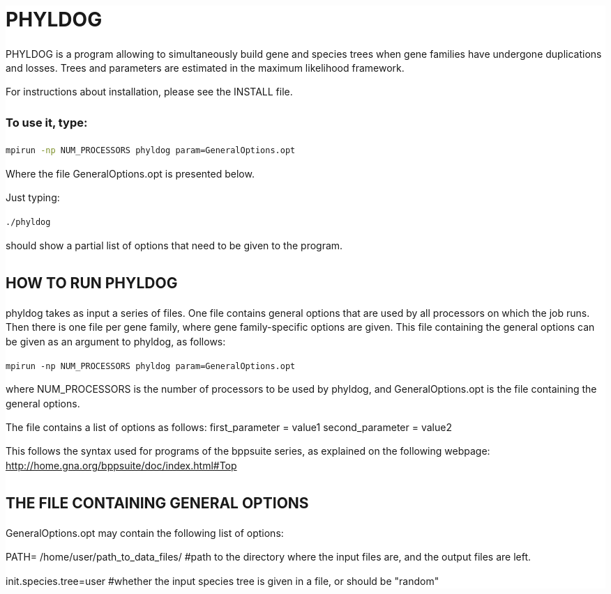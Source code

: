 # PHYLDOG
PHYLDOG is a program allowing to simultaneously build gene and species trees when gene families have undergone duplications and losses. 
Trees and parameters are estimated in the maximum likelihood framework.

For instructions about installation, please see the INSTALL file.

### To use it, type:

```sh
mpirun -np NUM_PROCESSORS phyldog param=GeneralOptions.opt
```

Where the file GeneralOptions.opt is presented below.

Just typing:

```sh
./phyldog
```
should show a partial list of options that need to be given to the program.


## HOW TO RUN PHYLDOG

phyldog takes as input a series of files. One file contains general options that are used by all processors on which the job runs. Then there is one file per gene family, where gene family-specific options are given. 
This file containing the general options can be given as an argument to phyldog, as follows:


```
mpirun -np NUM_PROCESSORS phyldog param=GeneralOptions.opt
```

where NUM_PROCESSORS is the number of processors to be used by phyldog, and GeneralOptions.opt is the file containing the general options.

The file contains a list of options as follows:
first_parameter   = value1
second_parameter  = value2

This follows the syntax used for programs of the bppsuite series, as explained on the following webpage:
http://home.gna.org/bppsuite/doc/index.html#Top



## THE FILE CONTAINING GENERAL OPTIONS 


GeneralOptions.opt may contain the following list of options:

PATH= /home/user/path_to_data_files/ #path to the directory where the input files are, and the output files are left.

init.species.tree=user #whether the input species tree is given in a file, or should be "random"
